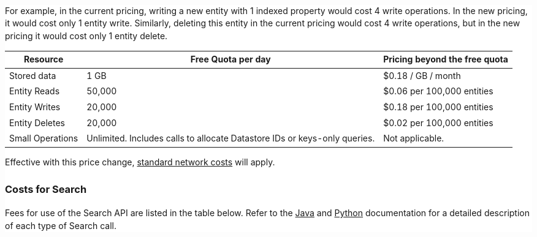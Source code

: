 For example, in the current pricing, writing a new entity with 1 indexed property would cost 4 write operations. In the new pricing, it would cost only 1 entity write. Similarly, deleting this entity in the current pricing would cost 4 write operations, but in the new pricing it would cost only 1 entity delete.

<table>
<thead>
<tr class="header">
<th>Resource</th>
<th>Free Quota per day</th>
<th>Pricing beyond the free quota</th>
</tr>
</thead>
<tbody>
<tr class="odd">
<td>Stored data</td>
<td>1 GB</td>
<td>$0.18 / GB / month</td>
</tr>
<tr class="even">
<td>Entity Reads</td>
<td>50,000</td>
<td>$0.06 per 100,000 entities</td>
</tr>
<tr class="odd">
<td>Entity Writes</td>
<td>20,000</td>
<td>$0.18 per 100,000 entities</td>
</tr>
<tr class="even">
<td>Entity Deletes</td>
<td>20,000</td>
<td>$0.02 per 100,000 entities</td>
</tr>
<tr class="odd">
<td>Small Operations</td>
<td>Unlimited. Includes calls to allocate Datastore IDs or keys-only queries.</td>
<td>Not applicable.</td>
</tr>
</tbody>
</table>

Effective with this price change, [standard network costs](https://web.archive.org/web/20160424224456/https://cloud.google.com/compute/pricing#internet_egress) will apply.

### Costs for Search

Fees for use of the Search API are listed in the table below. Refer to the [Java](https://web.archive.org/web/20160424224456/https://cloud.google.com/appengine/docs/java/search/#Java_Search_API_quotas) and [Python](https://web.archive.org/web/20160424224456/https://cloud.google.com/appengine/docs/python/search/#Python_Search_API_quotas) documentation for a detailed description of each type of Search call.
